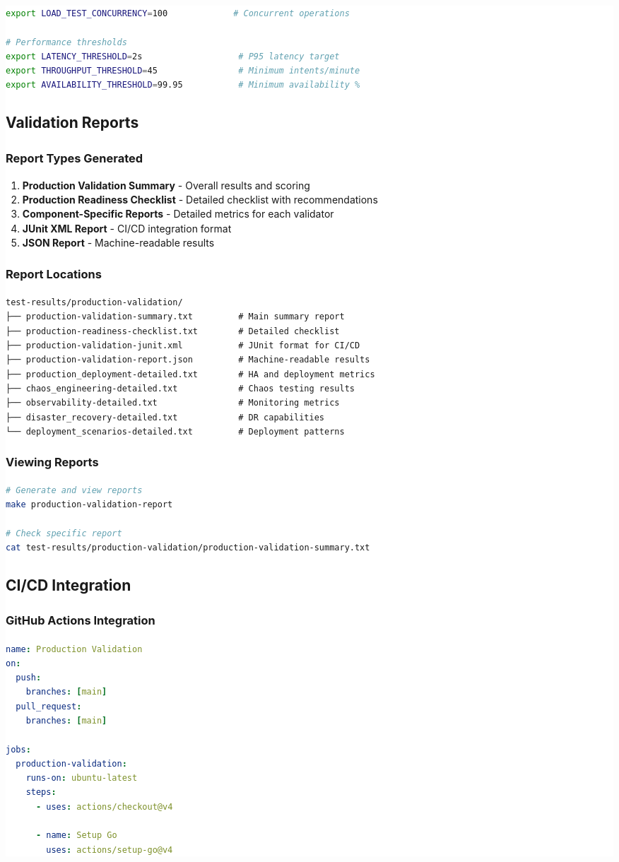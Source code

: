 ```bash
export LOAD_TEST_CONCURRENCY=100             # Concurrent operations

# Performance thresholds
export LATENCY_THRESHOLD=2s                   # P95 latency target
export THROUGHPUT_THRESHOLD=45                # Minimum intents/minute
export AVAILABILITY_THRESHOLD=99.95           # Minimum availability %
```

## Validation Reports

### Report Types Generated

1. **Production Validation Summary** - Overall results and scoring
2. **Production Readiness Checklist** - Detailed checklist with recommendations
3. **Component-Specific Reports** - Detailed metrics for each validator
4. **JUnit XML Report** - CI/CD integration format
5. **JSON Report** - Machine-readable results

### Report Locations

```
test-results/production-validation/
├── production-validation-summary.txt         # Main summary report
├── production-readiness-checklist.txt        # Detailed checklist
├── production-validation-junit.xml           # JUnit format for CI/CD
├── production-validation-report.json         # Machine-readable results
├── production_deployment-detailed.txt        # HA and deployment metrics
├── chaos_engineering-detailed.txt            # Chaos testing results
├── observability-detailed.txt                # Monitoring metrics
├── disaster_recovery-detailed.txt            # DR capabilities
└── deployment_scenarios-detailed.txt         # Deployment patterns
```

### Viewing Reports

```bash
# Generate and view reports
make production-validation-report

# Check specific report
cat test-results/production-validation/production-validation-summary.txt
```

## CI/CD Integration

### GitHub Actions Integration

```yaml
name: Production Validation
on:
  push:
    branches: [main]
  pull_request:
    branches: [main]

jobs:
  production-validation:
    runs-on: ubuntu-latest
    steps:
      - uses: actions/checkout@v4
      
      - name: Setup Go
        uses: actions/setup-go@v4
```